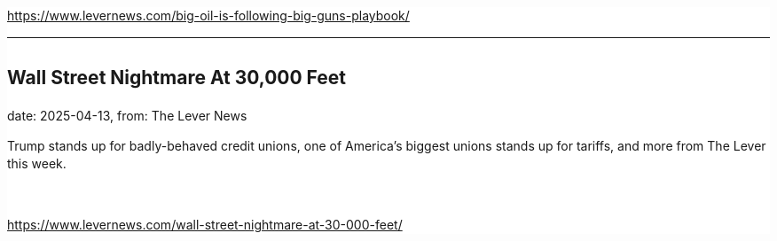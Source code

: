 <https://www.levernews.com/big-oil-is-following-big-guns-playbook/>

---

##  Wall Street Nightmare At 30,000 Feet 

date: 2025-04-13, from: The Lever News

 Trump stands up for badly-behaved credit unions, one of America’s biggest unions stands up for tariffs, and more from The Lever this week.  

<br> 

<https://www.levernews.com/wall-street-nightmare-at-30-000-feet/>

